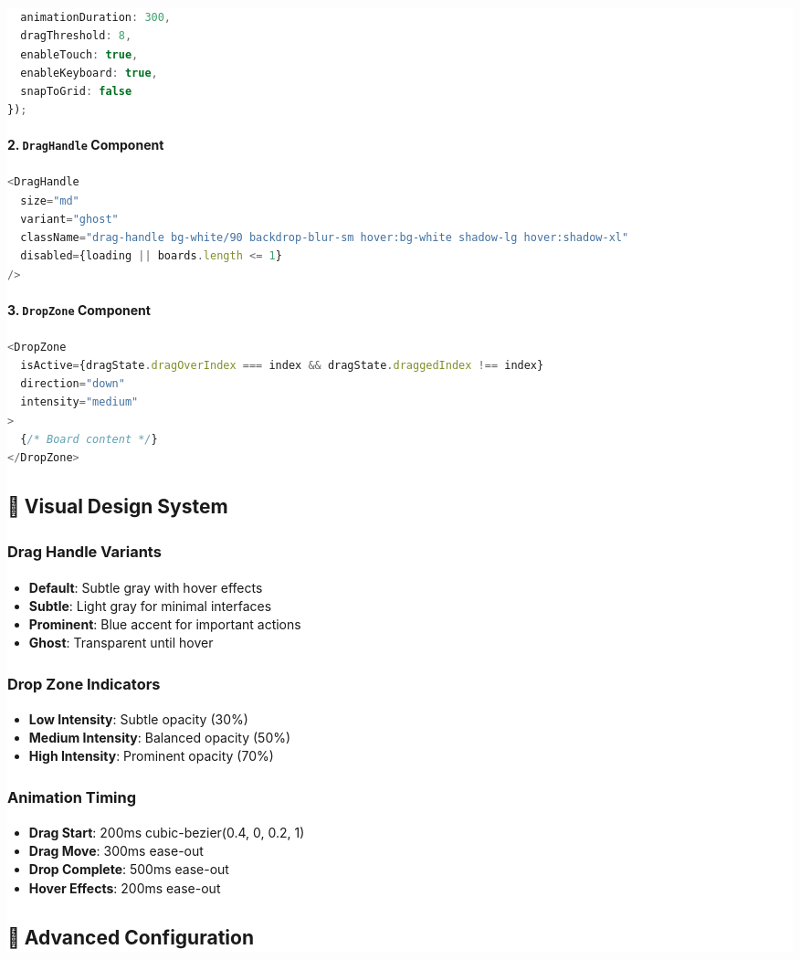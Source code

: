 ```javascript
  animationDuration: 300,
  dragThreshold: 8,
  enableTouch: true,
  enableKeyboard: true,
  snapToGrid: false
});
```

#### 2. `DragHandle` Component
```javascript
<DragHandle 
  size="md" 
  variant="ghost"
  className="drag-handle bg-white/90 backdrop-blur-sm hover:bg-white shadow-lg hover:shadow-xl"
  disabled={loading || boards.length <= 1}
/>
```

#### 3. `DropZone` Component
```javascript
<DropZone
  isActive={dragState.dragOverIndex === index && dragState.draggedIndex !== index}
  direction="down"
  intensity="medium"
>
  {/* Board content */}
</DropZone>
```

## 🎨 Visual Design System

### **Drag Handle Variants**
- **Default**: Subtle gray with hover effects
- **Subtle**: Light gray for minimal interfaces
- **Prominent**: Blue accent for important actions
- **Ghost**: Transparent until hover

### **Drop Zone Indicators**
- **Low Intensity**: Subtle opacity (30%)
- **Medium Intensity**: Balanced opacity (50%)
- **High Intensity**: Prominent opacity (70%)

### **Animation Timing**
- **Drag Start**: 200ms cubic-bezier(0.4, 0, 0.2, 1)
- **Drag Move**: 300ms ease-out
- **Drop Complete**: 500ms ease-out
- **Hover Effects**: 200ms ease-out

## 🔧 Advanced Configuration
